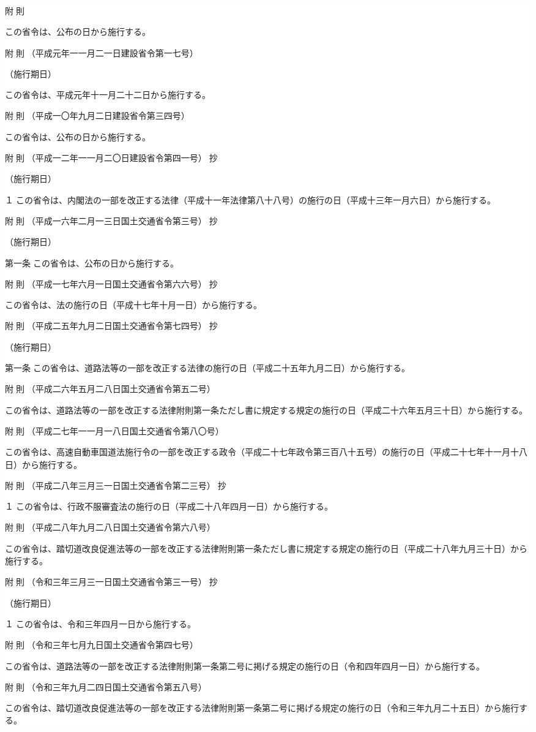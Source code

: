 附 則

この省令は、公布の日から施行する。

附 則 （平成元年一一月二一日建設省令第一七号）

（施行期日）

この省令は、平成元年十一月二十二日から施行する。

附 則 （平成一〇年九月二日建設省令第三四号）

この省令は、公布の日から施行する。

附 則 （平成一二年一一月二〇日建設省令第四一号） 抄

（施行期日）

１ この省令は、内閣法の一部を改正する法律（平成十一年法律第八十八号）の施行の日（平成十三年一月六日）から施行する。

附 則 （平成一六年二月一三日国土交通省令第三号） 抄

（施行期日）

第一条 この省令は、公布の日から施行する。

附 則 （平成一七年六月一日国土交通省令第六六号） 抄

この省令は、法の施行の日（平成十七年十月一日）から施行する。

附 則 （平成二五年九月二日国土交通省令第七四号） 抄

（施行期日）

第一条 この省令は、道路法等の一部を改正する法律の施行の日（平成二十五年九月二日）から施行する。

附 則 （平成二六年五月二八日国土交通省令第五二号）

この省令は、道路法等の一部を改正する法律附則第一条ただし書に規定する規定の施行の日（平成二十六年五月三十日）から施行する。

附 則 （平成二七年一一月一八日国土交通省令第八〇号）

この省令は、高速自動車国道法施行令の一部を改正する政令（平成二十七年政令第三百八十五号）の施行の日（平成二十七年十一月十八日）から施行する。

附 則 （平成二八年三月三一日国土交通省令第二三号） 抄

１ この省令は、行政不服審査法の施行の日（平成二十八年四月一日）から施行する。

附 則 （平成二八年九月二八日国土交通省令第六八号）

この省令は、踏切道改良促進法等の一部を改正する法律附則第一条ただし書に規定する規定の施行の日（平成二十八年九月三十日）から施行する。

附 則 （令和三年三月三一日国土交通省令第三一号） 抄

（施行期日）

１ この省令は、令和三年四月一日から施行する。

附 則 （令和三年七月九日国土交通省令第四七号）

この省令は、道路法等の一部を改正する法律附則第一条第二号に掲げる規定の施行の日（令和四年四月一日）から施行する。

附 則 （令和三年九月二四日国土交通省令第五八号）

この省令は、踏切道改良促進法等の一部を改正する法律附則第一条第二号に掲げる規定の施行の日（令和三年九月二十五日）から施行する。
